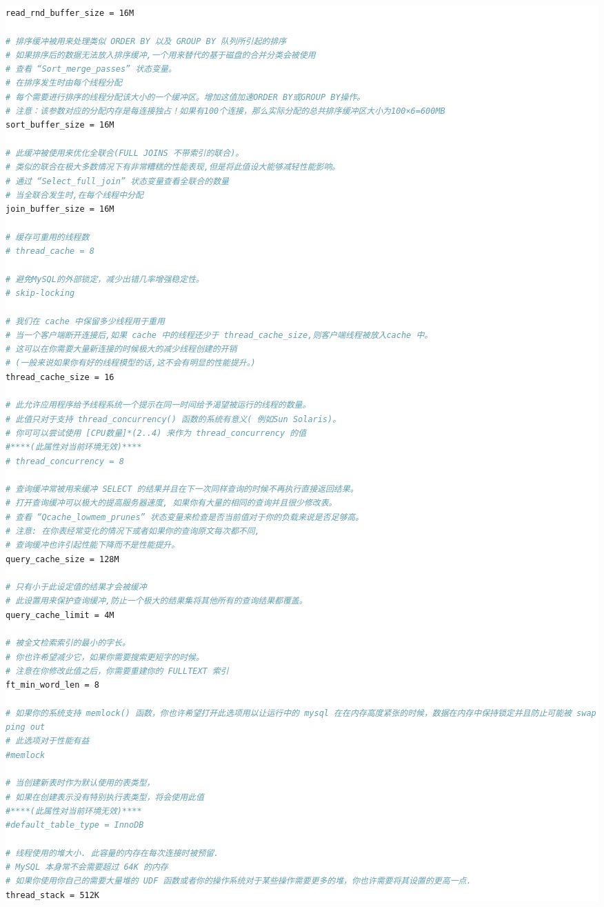 ```bash
read_rnd_buffer_size = 16M

# 排序缓冲被用来处理类似 ORDER BY 以及 GROUP BY 队列所引起的排序
# 如果排序后的数据无法放入排序缓冲,一个用来替代的基于磁盘的合并分类会被使用
# 查看 “Sort_merge_passes” 状态变量。
# 在排序发生时由每个线程分配
# 每个需要进行排序的线程分配该大小的一个缓冲区。增加这值加速ORDER BY或GROUP BY操作。
# 注意：该参数对应的分配内存是每连接独占！如果有100个连接，那么实际分配的总共排序缓冲区大小为100×6=600MB
sort_buffer_size = 16M

# 此缓冲被使用来优化全联合(FULL JOINS 不带索引的联合)。
# 类似的联合在极大多数情况下有非常糟糕的性能表现,但是将此值设大能够减轻性能影响。
# 通过 “Select_full_join” 状态变量查看全联合的数量
# 当全联合发生时,在每个线程中分配
join_buffer_size = 16M

# 缓存可重用的线程数
# thread_cache = 8

# 避免MySQL的外部锁定，减少出错几率增强稳定性。
# skip-locking                 

# 我们在 cache 中保留多少线程用于重用
# 当一个客户端断开连接后,如果 cache 中的线程还少于 thread_cache_size,则客户端线程被放入cache 中。
# 这可以在你需要大量新连接的时候极大的减少线程创建的开销
# (一般来说如果你有好的线程模型的话,这不会有明显的性能提升。)
thread_cache_size = 16

# 此允许应用程序给予线程系统一个提示在同一时间给予渴望被运行的线程的数量。
# 此值只对于支持 thread_concurrency() 函数的系统有意义( 例如Sun Solaris)。
# 你可可以尝试使用 [CPU数量]*(2..4) 来作为 thread_concurrency 的值
#****(此属性对当前环境无效)****
# thread_concurrency = 8

# 查询缓冲常被用来缓冲 SELECT 的结果并且在下一次同样查询的时候不再执行直接返回结果。
# 打开查询缓冲可以极大的提高服务器速度, 如果你有大量的相同的查询并且很少修改表。
# 查看 “Qcache_lowmem_prunes” 状态变量来检查是否当前值对于你的负载来说是否足够高。
# 注意: 在你表经常变化的情况下或者如果你的查询原文每次都不同,
# 查询缓冲也许引起性能下降而不是性能提升。
query_cache_size = 128M

# 只有小于此设定值的结果才会被缓冲
# 此设置用来保护查询缓冲,防止一个极大的结果集将其他所有的查询结果都覆盖。
query_cache_limit = 4M

# 被全文检索索引的最小的字长。
# 你也许希望减少它，如果你需要搜索更短字的时候。
# 注意在你修改此值之后，你需要重建你的 FULLTEXT 索引
ft_min_word_len = 8

# 如果你的系统支持 memlock() 函数，你也许希望打开此选项用以让运行中的 mysql 在在内存高度紧张的时候，数据在内存中保持锁定并且防止可能被 swapping out
# 此选项对于性能有益
#memlock

# 当创建新表时作为默认使用的表类型，
# 如果在创建表示没有特别执行表类型，将会使用此值
#****(此属性对当前环境无效)****
#default_table_type = InnoDB

# 线程使用的堆大小. 此容量的内存在每次连接时被预留.
# MySQL 本身常不会需要超过 64K 的内存
# 如果你使用你自己的需要大量堆的 UDF 函数或者你的操作系统对于某些操作需要更多的堆，你也许需要将其设置的更高一点.
thread_stack = 512K
```